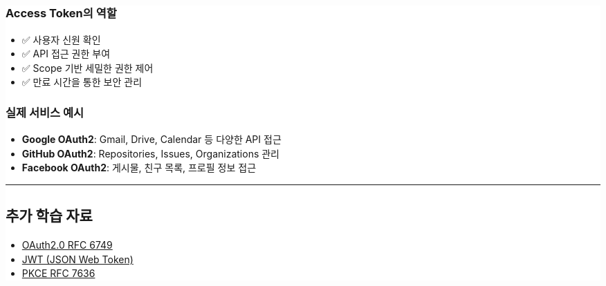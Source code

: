### Access Token의 역할

- ✅ 사용자 신원 확인
- ✅ API 접근 권한 부여
- ✅ Scope 기반 세밀한 권한 제어
- ✅ 만료 시간을 통한 보안 관리

### 실제 서비스 예시

- **Google OAuth2**: Gmail, Drive, Calendar 등 다양한 API 접근
- **GitHub OAuth2**: Repositories, Issues, Organizations 관리
- **Facebook OAuth2**: 게시물, 친구 목록, 프로필 정보 접근

---

## 추가 학습 자료

- [OAuth2.0 RFC 6749](https://tools.ietf.org/html/rfc6749)
- [JWT (JSON Web Token)](https://jwt.io/)
- [PKCE RFC 7636](https://tools.ietf.org/html/rfc7636)

